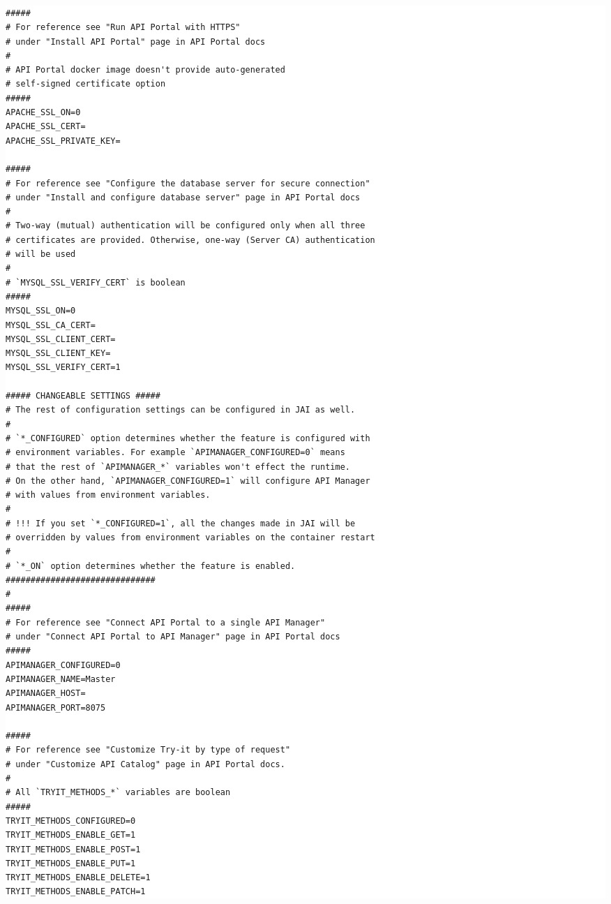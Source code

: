 ```
#####
# For reference see "Run API Portal with HTTPS"
# under "Install API Portal" page in API Portal docs
#
# API Portal docker image doesn't provide auto-generated
# self-signed certificate option
#####
APACHE_SSL_ON=0
APACHE_SSL_CERT=
APACHE_SSL_PRIVATE_KEY=

#####
# For reference see "Configure the database server for secure connection"
# under "Install and configure database server" page in API Portal docs
#
# Two-way (mutual) authentication will be configured only when all three
# certificates are provided. Otherwise, one-way (Server CA) authentication
# will be used
#
# `MYSQL_SSL_VERIFY_CERT` is boolean
#####
MYSQL_SSL_ON=0
MYSQL_SSL_CA_CERT=
MYSQL_SSL_CLIENT_CERT=
MYSQL_SSL_CLIENT_KEY=
MYSQL_SSL_VERIFY_CERT=1

##### CHANGEABLE SETTINGS #####
# The rest of configuration settings can be configured in JAI as well.
#
# `*_CONFIGURED` option determines whether the feature is configured with
# environment variables. For example `APIMANAGER_CONFIGURED=0` means
# that the rest of `APIMANAGER_*` variables won't effect the runtime.
# On the other hand, `APIMANAGER_CONFIGURED=1` will configure API Manager
# with values from environment variables.
#
# !!! If you set `*_CONFIGURED=1`, all the changes made in JAI will be
# overridden by values from environment variables on the container restart
#
# `*_ON` option determines whether the feature is enabled.
##############################
#
#####
# For reference see "Connect API Portal to a single API Manager"
# under "Connect API Portal to API Manager" page in API Portal docs
#####
APIMANAGER_CONFIGURED=0
APIMANAGER_NAME=Master
APIMANAGER_HOST=
APIMANAGER_PORT=8075

#####
# For reference see "Customize Try-it by type of request"
# under "Customize API Catalog" page in API Portal docs.
#
# All `TRYIT_METHODS_*` variables are boolean
#####
TRYIT_METHODS_CONFIGURED=0
TRYIT_METHODS_ENABLE_GET=1
TRYIT_METHODS_ENABLE_POST=1
TRYIT_METHODS_ENABLE_PUT=1
TRYIT_METHODS_ENABLE_DELETE=1
TRYIT_METHODS_ENABLE_PATCH=1
```